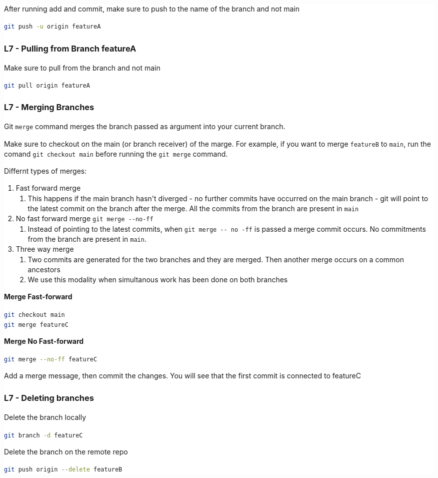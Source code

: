 After running add and commit, make sure to push to the name of the branch and not main
```bash
git push -u origin featureA
```

### L7 - Pulling from Branch featureA

Make sure to pull from the branch and not main
```bash
git pull origin featureA
```

### L7 - Merging Branches

Git `merge` command merges the branch passed as argument into your current branch.

Make sure to checkout on the main (or branch receiver) of the marge.
For example, if you want to merge `featureB` to `main`, run the comand `git checkout main` before running the `git merge` command.

Differnt types of merges:
1. Fast forward merge
	1. This happens if the main branch hasn't diverged - no further commits have occurred on the main branch - git will point to the latest commit on the branch after the merge. All the commits from the branch are present in `main`
2. No fast forward merge `git merge --no-ff`
	1. Instead of pointing to the latest commits, when `git merge -- no -ff` is passed a merge commit occurs. No commitments from the branch are present in `main`.
3. Three way merge
	1. Two commits are generated for the two branches and they are merged. Then another merge occurs on a common ancestors
	2. We use this modality when simultanous work has been done on both branches

**Merge Fast-forward**
```bash
git checkout main
git merge featureC
```

**Merge No Fast-forward**
```bash
git merge --no-ff featureC
```
Add a merge message, then commit the changes. You will see that the first commit is connected to featureC

### L7 - Deleting branches

Delete the branch locally
```bash
git branch -d featureC
```

Delete the branch on the remote repo
```bash
git push origin --delete featureB
```
